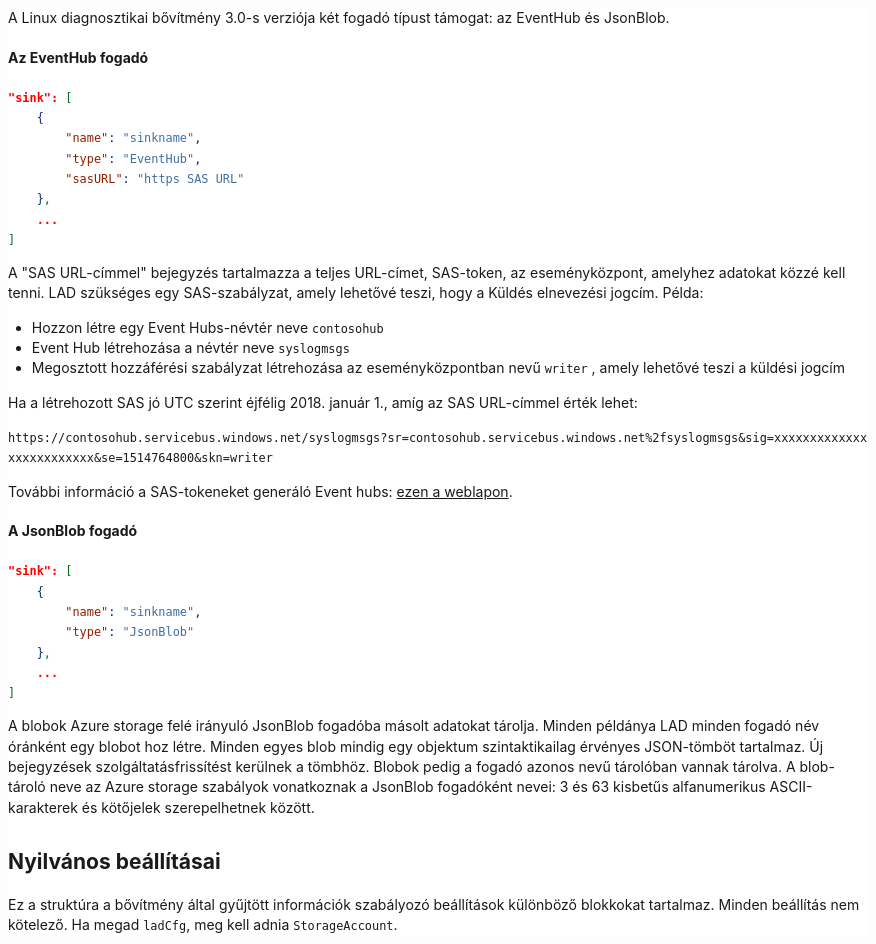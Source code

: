 A Linux diagnosztikai bővítmény 3.0-s verziója két fogadó típust támogat: az EventHub és JsonBlob.

#### <a name="the-eventhub-sink"></a>Az EventHub fogadó

```json
"sink": [
    {
        "name": "sinkname",
        "type": "EventHub",
        "sasURL": "https SAS URL"
    },
    ...
]
```

A "SAS URL-címmel" bejegyzés tartalmazza a teljes URL-címet, SAS-token, az eseményközpont, amelyhez adatokat közzé kell tenni. LAD szükséges egy SAS-szabályzat, amely lehetővé teszi, hogy a Küldés elnevezési jogcím. Példa:

* Hozzon létre egy Event Hubs-névtér neve `contosohub`
* Event Hub létrehozása a névtér neve `syslogmsgs`
* Megosztott hozzáférési szabályzat létrehozása az eseményközpontban nevű `writer` , amely lehetővé teszi a küldési jogcím

Ha a létrehozott SAS jó UTC szerint éjfélig 2018. január 1., amíg az SAS URL-címmel érték lehet:

```url
https://contosohub.servicebus.windows.net/syslogmsgs?sr=contosohub.servicebus.windows.net%2fsyslogmsgs&sig=xxxxxxxxxxxxxxxxxxxxxxxxx&se=1514764800&skn=writer
```

További információ a SAS-tokeneket generáló Event hubs: [ezen a weblapon](../../event-hubs/event-hubs-authentication-and-security-model-overview.md).

#### <a name="the-jsonblob-sink"></a>A JsonBlob fogadó

```json
"sink": [
    {
        "name": "sinkname",
        "type": "JsonBlob"
    },
    ...
]
```

A blobok Azure storage felé irányuló JsonBlob fogadóba másolt adatokat tárolja. Minden példánya LAD minden fogadó név óránként egy blobot hoz létre. Minden egyes blob mindig egy objektum szintaktikailag érvényes JSON-tömböt tartalmaz. Új bejegyzések szolgáltatásfrissítést kerülnek a tömbhöz. Blobok pedig a fogadó azonos nevű tárolóban vannak tárolva. A blob-tároló neve az Azure storage szabályok vonatkoznak a JsonBlob fogadóként nevei: 3 és 63 kisbetűs alfanumerikus ASCII-karakterek és kötőjelek szerepelhetnek között.

## <a name="public-settings"></a>Nyilvános beállításai

Ez a struktúra a bővítmény által gyűjtött információk szabályozó beállítások különböző blokkokat tartalmaz. Minden beállítás nem kötelező. Ha megad `ladCfg`, meg kell adnia `StorageAccount`.
